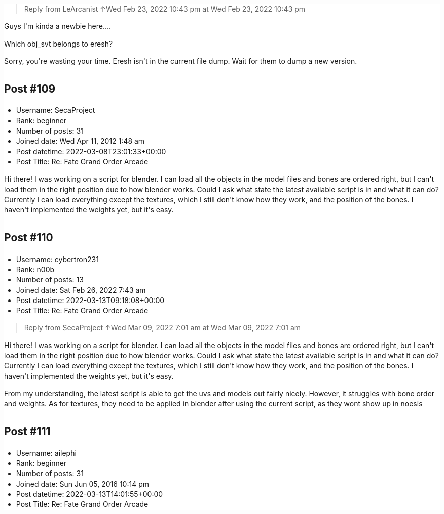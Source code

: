 > Reply from LeArcanist ↑Wed Feb 23, 2022 10:43 pm at Wed Feb 23, 2022 10:43 pm
>
> 
Guys I'm kinda a newbie here....

Which obj_svt belongs to eresh?

Sorry, you're wasting your time. Eresh isn't in the current file dump. Wait for them to dump a new version.
## Post #109
- Username: SecaProject
- Rank: beginner
- Number of posts: 31
- Joined date: Wed Apr 11, 2012 1:48 am
- Post datetime: 2022-03-08T23:01:33+00:00
- Post Title: Re: Fate Grand Order Arcade

Hi there!
I was working on a script for blender. I can load all the objects in the model files and bones are ordered right, but I can't load them in the right position due to how blender works.
Could I ask what state the latest available script is in and what it can do? Currently I can load everything except the textures, which I still don't know how they work, and the position of the bones. I haven't implemented the weights yet, but it's easy.
## Post #110
- Username: cybertron231
- Rank: n00b
- Number of posts: 13
- Joined date: Sat Feb 26, 2022 7:43 am
- Post datetime: 2022-03-13T09:18:08+00:00
- Post Title: Re: Fate Grand Order Arcade

> Reply from SecaProject ↑Wed Mar 09, 2022 7:01 am at Wed Mar 09, 2022 7:01 am
>
> 
Hi there!
I was working on a script for blender. I can load all the objects in the model files and bones are ordered right, but I can't load them in the right position due to how blender works.
Could I ask what state the latest available script is in and what it can do? Currently I can load everything except the textures, which I still don't know how they work, and the position of the bones. I haven't implemented the weights yet, but it's easy.

From my understanding, the latest script is able to get the uvs and models out fairly nicely. However, it struggles with bone order and weights. As for textures, they need to be applied in blender after using the current script, as they wont show up in noesis
## Post #111
- Username: ailephi
- Rank: beginner
- Number of posts: 31
- Joined date: Sun Jun 05, 2016 10:14 pm
- Post datetime: 2022-03-13T14:01:55+00:00
- Post Title: Re: Fate Grand Order Arcade
